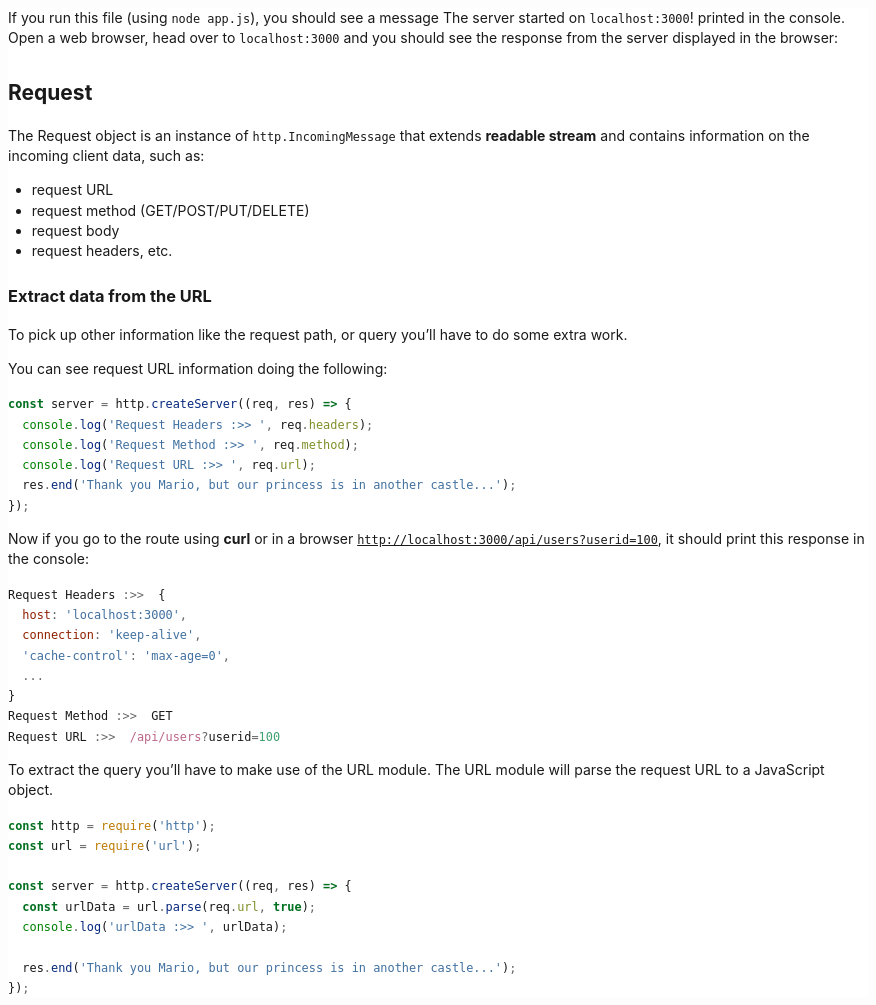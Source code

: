 If you run this file (using `node app.js`), you should see a message
The server started on `localhost:3000`! printed in the console. Open a web browser, head over to `localhost:3000` and you should see the response from the server displayed in the browser:

## Request

The Request object is an instance of `http.IncomingMessage` that extends **readable stream** and contains information on the incoming client data, such as:

- request URL
- request method (GET/POST/PUT/DELETE)
- request body
- request headers, etc.

### Extract data from the URL

To pick up other information like the request path, or query you’ll have to do some extra work.

You can see request URL information doing the following:

```jsx
const server = http.createServer((req, res) => {
  console.log('Request Headers :>> ', req.headers);
  console.log('Request Method :>> ', req.method);
  console.log('Request URL :>> ', req.url);
  res.end('Thank you Mario, but our princess is in another castle...');
});
```

Now if you go to the route using **curl** or in a browser [`http://localhost:3000/api/users?userid=100`](http://localhost:3000/api/users?userid=100), it should print this response in the console:

```jsx
Request Headers :>>  {
  host: 'localhost:3000',
  connection: 'keep-alive',
  'cache-control': 'max-age=0',
  ...
}
Request Method :>>  GET
Request URL :>>  /api/users?userid=100
```

To extract the query you’ll have to make use of the URL module. The URL module will parse the request URL to a JavaScript object.

```jsx
const http = require('http');
const url = require('url');

const server = http.createServer((req, res) => {
  const urlData = url.parse(req.url, true);
  console.log('urlData :>> ', urlData);

  res.end('Thank you Mario, but our princess is in another castle...');
});
```
